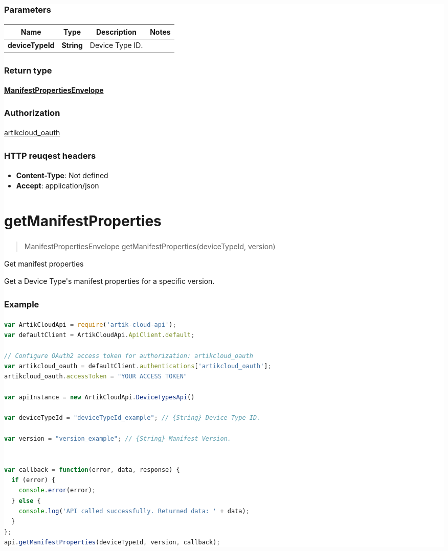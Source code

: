 ### Parameters

Name | Type | Description  | Notes
------------- | ------------- | ------------- | -------------
 **deviceTypeId** | **String**| Device Type ID. | 

### Return type

[**ManifestPropertiesEnvelope**](ManifestPropertiesEnvelope.md)

### Authorization

[artikcloud_oauth](../README.md#artikcloud_oauth)

### HTTP reuqest headers

 - **Content-Type**: Not defined
 - **Accept**: application/json

<a name="getManifestProperties"></a>
# **getManifestProperties**
> ManifestPropertiesEnvelope getManifestProperties(deviceTypeId, version)

Get manifest properties

Get a Device Type&#39;s manifest properties for a specific version.

### Example
```javascript
var ArtikCloudApi = require('artik-cloud-api');
var defaultClient = ArtikCloudApi.ApiClient.default;

// Configure OAuth2 access token for authorization: artikcloud_oauth
var artikcloud_oauth = defaultClient.authentications['artikcloud_oauth'];
artikcloud_oauth.accessToken = "YOUR ACCESS TOKEN"

var apiInstance = new ArtikCloudApi.DeviceTypesApi()

var deviceTypeId = "deviceTypeId_example"; // {String} Device Type ID.

var version = "version_example"; // {String} Manifest Version.


var callback = function(error, data, response) {
  if (error) {
    console.error(error);
  } else {
    console.log('API called successfully. Returned data: ' + data);
  }
};
api.getManifestProperties(deviceTypeId, version, callback);
```
